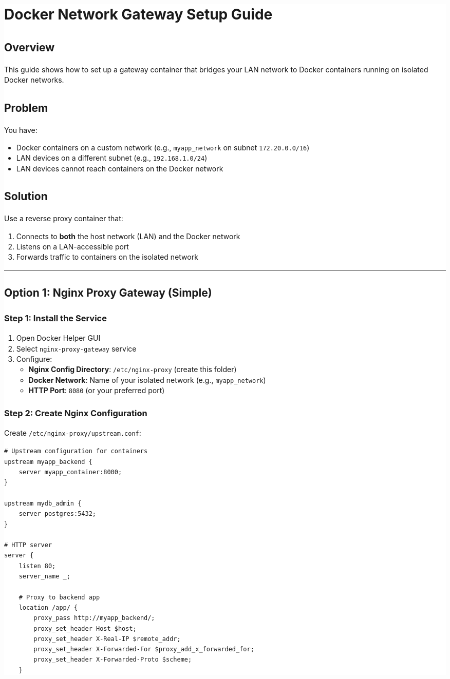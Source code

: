 # Docker Network Gateway Setup Guide

## Overview

This guide shows how to set up a gateway container that bridges your LAN network to Docker containers running on isolated Docker networks.

## Problem

You have:
- Docker containers on a custom network (e.g., `myapp_network` on subnet `172.20.0.0/16`)
- LAN devices on a different subnet (e.g., `192.168.1.0/24`)
- LAN devices cannot reach containers on the Docker network

## Solution

Use a reverse proxy container that:
1. Connects to **both** the host network (LAN) and the Docker network
2. Listens on a LAN-accessible port
3. Forwards traffic to containers on the isolated network

---

## Option 1: Nginx Proxy Gateway (Simple)

### Step 1: Install the Service

1. Open Docker Helper GUI
2. Select `nginx-proxy-gateway` service
3. Configure:
   - **Nginx Config Directory**: `/etc/nginx-proxy` (create this folder)
   - **Docker Network**: Name of your isolated network (e.g., `myapp_network`)
   - **HTTP Port**: `8080` (or your preferred port)

### Step 2: Create Nginx Configuration

Create `/etc/nginx-proxy/upstream.conf`:

```nginx
# Upstream configuration for containers
upstream myapp_backend {
    server myapp_container:8000;
}

upstream mydb_admin {
    server postgres:5432;
}

# HTTP server
server {
    listen 80;
    server_name _;

    # Proxy to backend app
    location /app/ {
        proxy_pass http://myapp_backend/;
        proxy_set_header Host $host;
        proxy_set_header X-Real-IP $remote_addr;
        proxy_set_header X-Forwarded-For $proxy_add_x_forwarded_for;
        proxy_set_header X-Forwarded-Proto $scheme;
    }

```